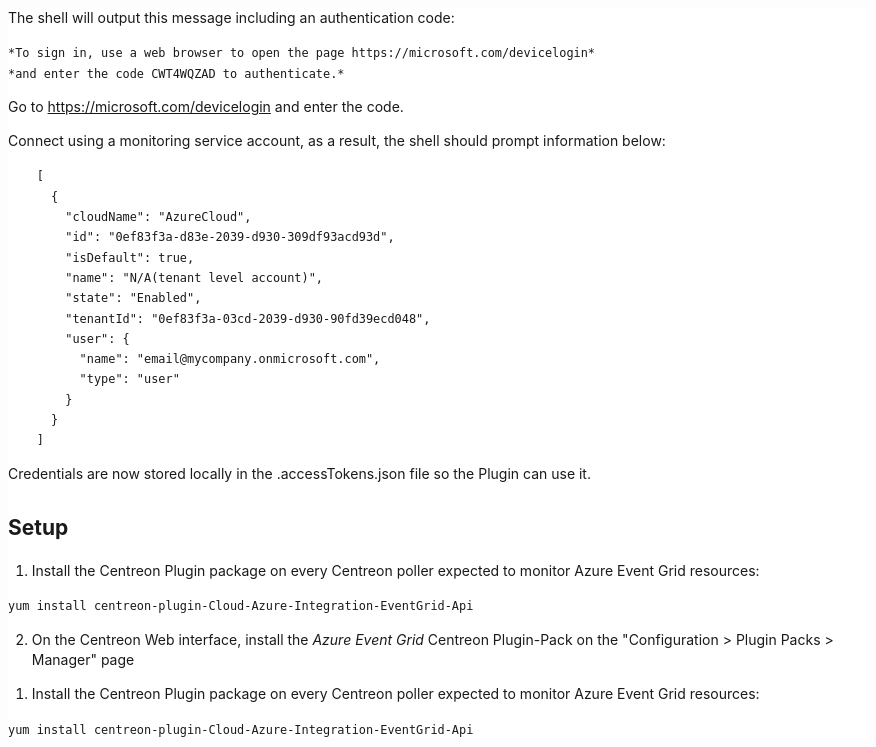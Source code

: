 The shell will output this message including an authentication code:

    *To sign in, use a web browser to open the page https://microsoft.com/devicelogin* 
    *and enter the code CWT4WQZAD to authenticate.*

Go to <https://microsoft.com/devicelogin> and enter the code. 

Connect using a monitoring service account, as a result, the shell should prompt
information below:

```shell
    [
      {
        "cloudName": "AzureCloud",
        "id": "0ef83f3a-d83e-2039-d930-309df93acd93d",
        "isDefault": true,
        "name": "N/A(tenant level account)",
        "state": "Enabled",
        "tenantId": "0ef83f3a-03cd-2039-d930-90fd39ecd048",
        "user": {
          "name": "email@mycompany.onmicrosoft.com",
          "type": "user"
        }
      }
    ]
```

Credentials are now stored locally in the .accessTokens.json file so the Plugin 
can use it. 

</TabItem>
</Tabs>

## Setup 

<Tabs groupId="sync">
<TabItem value="Online License" label="Online License">

1.  Install the Centreon Plugin package on every Centreon poller expected to monitor Azure Event Grid resources:

```bash
yum install centreon-plugin-Cloud-Azure-Integration-EventGrid-Api
```

2. On the Centreon Web interface, install the *Azure Event Grid* Centreon Plugin-Pack on the "Configuration > Plugin Packs > Manager" page

</TabItem>
<TabItem value="Offline License" label="Offline License">

1. Install the Centreon Plugin package on every Centreon poller expected to monitor Azure Event Grid resources:

```bash
yum install centreon-plugin-Cloud-Azure-Integration-EventGrid-Api
```
